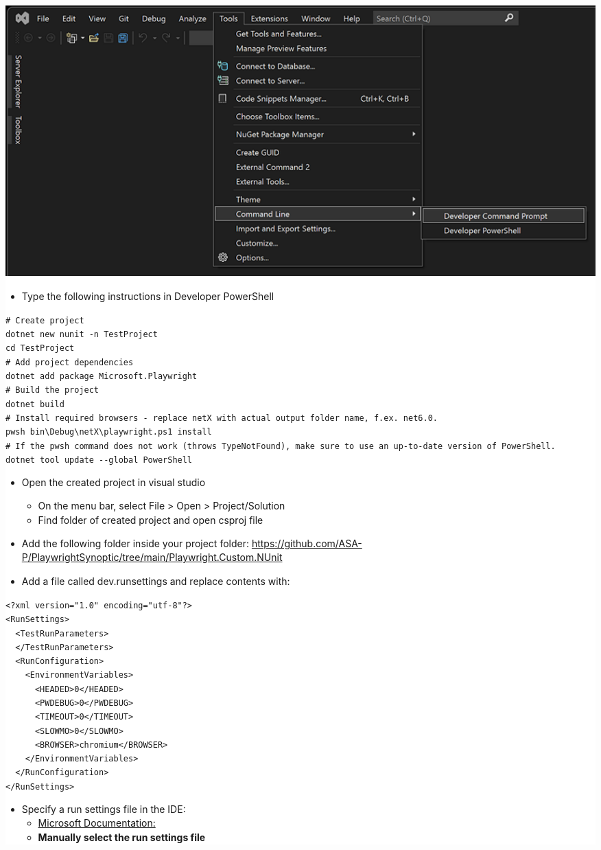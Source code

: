 ![Image ](Images/OpenDeveloperPowerShell.png?raw=true)<br />

- Type the following instructions in Developer PowerShell
```
# Create project
dotnet new nunit -n TestProject
cd TestProject
# Add project dependencies
dotnet add package Microsoft.Playwright
# Build the project
dotnet build
# Install required browsers - replace netX with actual output folder name, f.ex. net6.0.
pwsh bin\Debug\netX\playwright.ps1 install
# If the pwsh command does not work (throws TypeNotFound), make sure to use an up-to-date version of PowerShell.
dotnet tool update --global PowerShell
```
- Open the created project in visual studio
    - On the menu bar, select File > Open > Project/Solution
    - Find folder of created project and open csproj file 

- Add the following folder inside your project folder:
https://github.com/ASA-P/PlaywrightSynoptic/tree/main/Playwright.Custom.NUnit

- Add a file called dev.runsettings and replace contents with:

```
<?xml version="1.0" encoding="utf-8"?>
<RunSettings>
  <TestRunParameters>
  </TestRunParameters>
  <RunConfiguration>
    <EnvironmentVariables>
      <HEADED>0</HEADED>
      <PWDEBUG>0</PWDEBUG>
      <TIMEOUT>0</TIMEOUT>
      <SLOWMO>0</SLOWMO>
      <BROWSER>chromium</BROWSER>
    </EnvironmentVariables>
  </RunConfiguration>
</RunSettings>
```
- Specify a run settings file in the IDE: 
    -   [Microsoft Documentation:](https://docs.microsoft.com/en-us/visualstudio/test/configure-unit-tests-by-using-a-dot-runsettings-file?view=vs-2022#specify-a-run-settings-file-in-the-ide)
    - **Manually select the run settings file** <br />